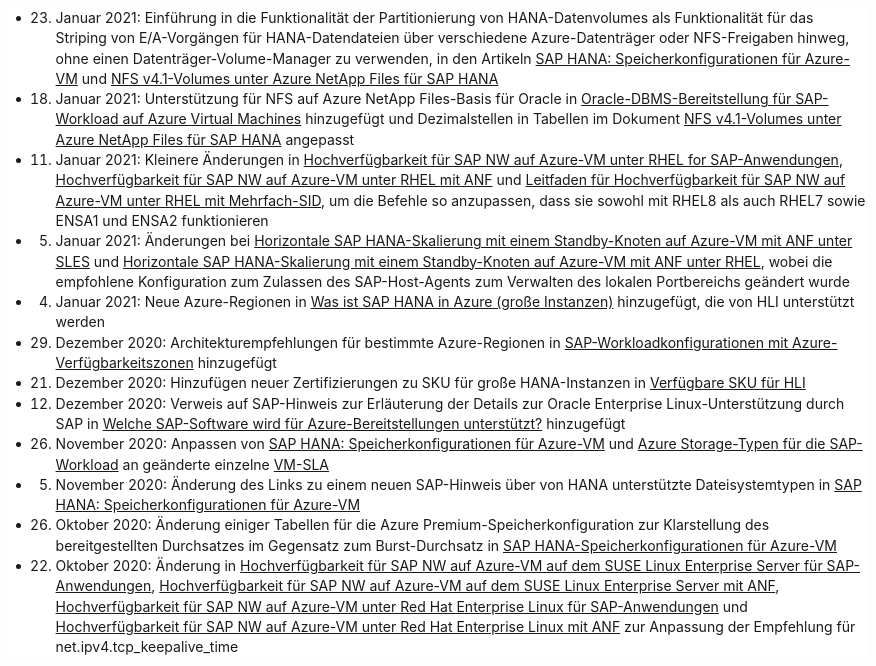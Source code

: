 - 23. Januar 2021: Einführung in die Funktionalität der Partitionierung von HANA-Datenvolumes als Funktionalität für das Striping von E/A-Vorgängen für HANA-Datendateien über verschiedene Azure-Datenträger oder NFS-Freigaben hinweg, ohne einen Datenträger-Volume-Manager zu verwenden, in den Artikeln [SAP HANA: Speicherkonfigurationen für Azure-VM](./hana-vm-operations-storage.md) und [NFS v4.1-Volumes unter Azure NetApp Files für SAP HANA](./hana-vm-operations-netapp.md)
- 18. Januar 2021: Unterstützung für NFS auf Azure NetApp Files-Basis für Oracle in [Oracle-DBMS-Bereitstellung für SAP-Workload auf Azure Virtual Machines](./dbms_guide_oracle.md) hinzugefügt und Dezimalstellen in Tabellen im Dokument [NFS v4.1-Volumes unter Azure NetApp Files für SAP HANA](./hana-vm-operations-netapp.md) angepasst
- 11. Januar 2021: Kleinere Änderungen in [Hochverfügbarkeit für SAP NW auf Azure-VM unter RHEL for SAP-Anwendungen](./high-availability-guide-rhel.md), [Hochverfügbarkeit für SAP NW auf Azure-VM unter RHEL mit ANF](./high-availability-guide-rhel-netapp-files.md) und [Leitfaden für Hochverfügbarkeit für SAP NW auf Azure-VM unter RHEL mit Mehrfach-SID](./high-availability-guide-rhel-multi-sid.md), um die Befehle so anzupassen, dass sie sowohl mit RHEL8 als auch RHEL7 sowie ENSA1 und ENSA2 funktionieren
- 05. Januar 2021: Änderungen bei [Horizontale SAP HANA-Skalierung mit einem Standby-Knoten auf Azure-VM mit ANF unter SLES](./sap-hana-scale-out-standby-netapp-files-suse.md) und [Horizontale SAP HANA-Skalierung mit einem Standby-Knoten auf Azure-VM mit ANF unter RHEL](./sap-hana-scale-out-standby-netapp-files-rhel.md), wobei die empfohlene Konfiguration zum Zulassen des SAP-Host-Agents zum Verwalten des lokalen Portbereichs geändert wurde  
- 04. Januar 2021: Neue Azure-Regionen in [Was ist SAP HANA in Azure (große Instanzen)](./hana-overview-architecture.md) hinzugefügt, die von HLI unterstützt werden
- 29. Dezember 2020: Architekturempfehlungen für bestimmte Azure-Regionen in [SAP-Workloadkonfigurationen mit Azure-Verfügbarkeitszonen](./sap-ha-availability-zones.md) hinzugefügt
-  21. Dezember 2020: Hinzufügen neuer Zertifizierungen zu SKU für große HANA-Instanzen in [Verfügbare SKU für HLI](./hana-available-skus.md)
- 12. Dezember 2020: Verweis auf SAP-Hinweis zur Erläuterung der Details zur Oracle Enterprise Linux-Unterstützung durch SAP in [Welche SAP-Software wird für Azure-Bereitstellungen unterstützt?](./sap-supported-product-on-azure.md#oracle-dbms-support) hinzugefügt
- 26. November 2020: Anpassen von [SAP HANA: Speicherkonfigurationen für Azure-VM](./hana-vm-operations-storage.md) und [Azure Storage-Typen für die SAP-Workload](./planning-guide-storage.md) an geänderte einzelne [VM-SLA](https://azure.microsoft.com/support/legal/sla/virtual-machines)
- 05. November 2020: Änderung des Links zu einem neuen SAP-Hinweis über von HANA unterstützte Dateisystemtypen in [SAP HANA: Speicherkonfigurationen für Azure-VM](./hana-vm-operations-storage.md) 
- 26. Oktober 2020: Änderung einiger Tabellen für die Azure Premium-Speicherkonfiguration zur Klarstellung des bereitgestellten Durchsatzes im Gegensatz zum Burst-Durchsatz in [SAP HANA-Speicherkonfigurationen für Azure-VM](./hana-vm-operations-storage.md)
- 22. Oktober 2020: Änderung in [Hochverfügbarkeit für SAP NW auf Azure-VM auf dem SUSE Linux Enterprise Server für SAP-Anwendungen](./high-availability-guide-suse.md), [Hochverfügbarkeit für SAP NW auf Azure-VM auf dem SUSE Linux Enterprise Server mit ANF](./high-availability-guide-suse-netapp-files.md), [Hochverfügbarkeit für SAP NW auf Azure-VM unter Red Hat Enterprise Linux für SAP-Anwendungen](./high-availability-guide-rhel.md) und [Hochverfügbarkeit für SAP NW auf Azure-VM unter Red Hat Enterprise Linux mit ANF](./high-availability-guide-rhel-netapp-files.md) zur Anpassung der Empfehlung für net.ipv4.tcp_keepalive_time  